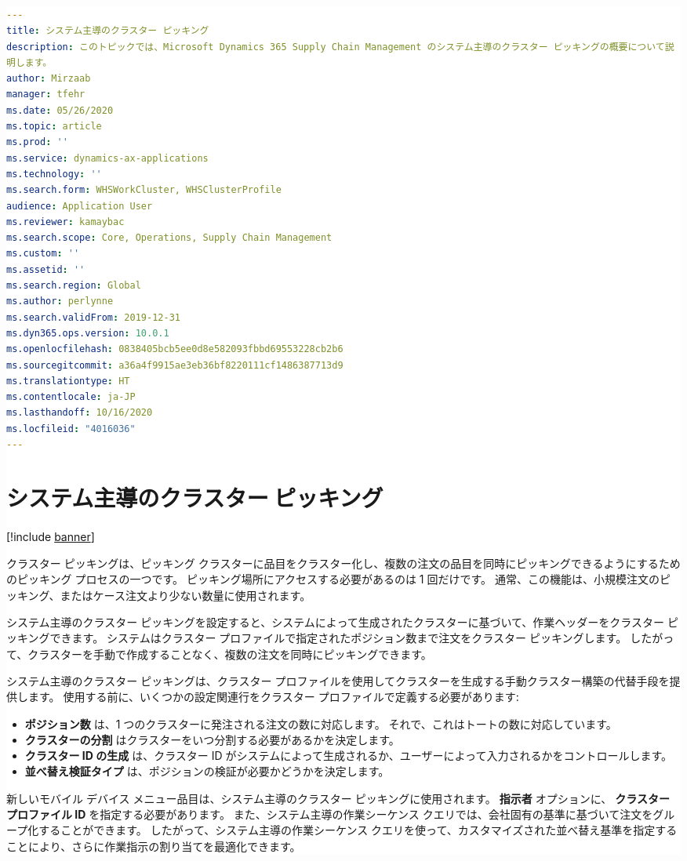 ```yaml
---
title: システム主導のクラスター ピッキング
description: このトピックでは、Microsoft Dynamics 365 Supply Chain Management のシステム主導のクラスター ピッキングの概要について説明します。
author: Mirzaab
manager: tfehr
ms.date: 05/26/2020
ms.topic: article
ms.prod: ''
ms.service: dynamics-ax-applications
ms.technology: ''
ms.search.form: WHSWorkCluster, WHSClusterProfile
audience: Application User
ms.reviewer: kamaybac
ms.search.scope: Core, Operations, Supply Chain Management
ms.custom: ''
ms.assetid: ''
ms.search.region: Global
ms.author: perlynne
ms.search.validFrom: 2019-12-31
ms.dyn365.ops.version: 10.0.1
ms.openlocfilehash: 0838405bcb5ee0d8e582093fbbd69553228cb2b6
ms.sourcegitcommit: a36a4f9915ae3eb36bf8220111cf1486387713d9
ms.translationtype: HT
ms.contentlocale: ja-JP
ms.lasthandoff: 10/16/2020
ms.locfileid: "4016036"
---
```

# <a name="system-directed-cluster-picking"></a>システム主導のクラスター ピッキング

[!include [banner](../includes/banner.md)]

クラスター ピッキングは、ピッキング クラスターに品目をクラスター化し、複数の注文の品目を同時にピッキングできるようにするためのピッキング プロセスの一つです。 ピッキング場所にアクセスする必要があるのは 1 回だけです。 通常、この機能は、小規模注文のピッキング、またはケース注文より少ない数量に使用されます。

システム主導のクラスター ピッキングを設定すると、システムによって生成されたクラスターに基づいて、作業ヘッダーをクラスター ピッキングできます。 システムはクラスター プロファイルで指定されたポジション数まで注文をクラスター ピッキングします。 したがって、クラスターを手動で作成することなく、複数の注文を同時にピッキングできます。

システム主導のクラスター ピッキングは、クラスター プロファイルを使用してクラスターを生成する手動クラスター構築の代替手段を提供します。 使用する前に、いくつかの設定関連行をクラスター プロファイルで定義する必要があります:

- **ポジション数** は、1 つのクラスターに発注される注文の数に対応します。 それで、これはトートの数に対応しています。
- **クラスターの分割** はクラスターをいつ分割する必要があるかを決定します。
- **クラスター ID の生成** は、クラスター ID がシステムによって生成されるか、ユーザーによって入力されるかをコントロールします。
- **並べ替え検証タイプ** は、ポジションの検証が必要かどうかを決定します。

新しいモバイル デバイス メニュー品目は、システム主導のクラスター ピッキングに使用されます。 **指示者** オプションに、 **クラスター プロファイル ID** を指定する必要があります。 また、システム主導の作業シーケンス クエリでは、会社固有の基準に基づいて注文をグループ化することができます。 したがって、システム主導の作業シーケンス クエリを使って、カスタマイズされた並べ替え基準を指定することにより、さらに作業指示の割り当てを最適化できます。
